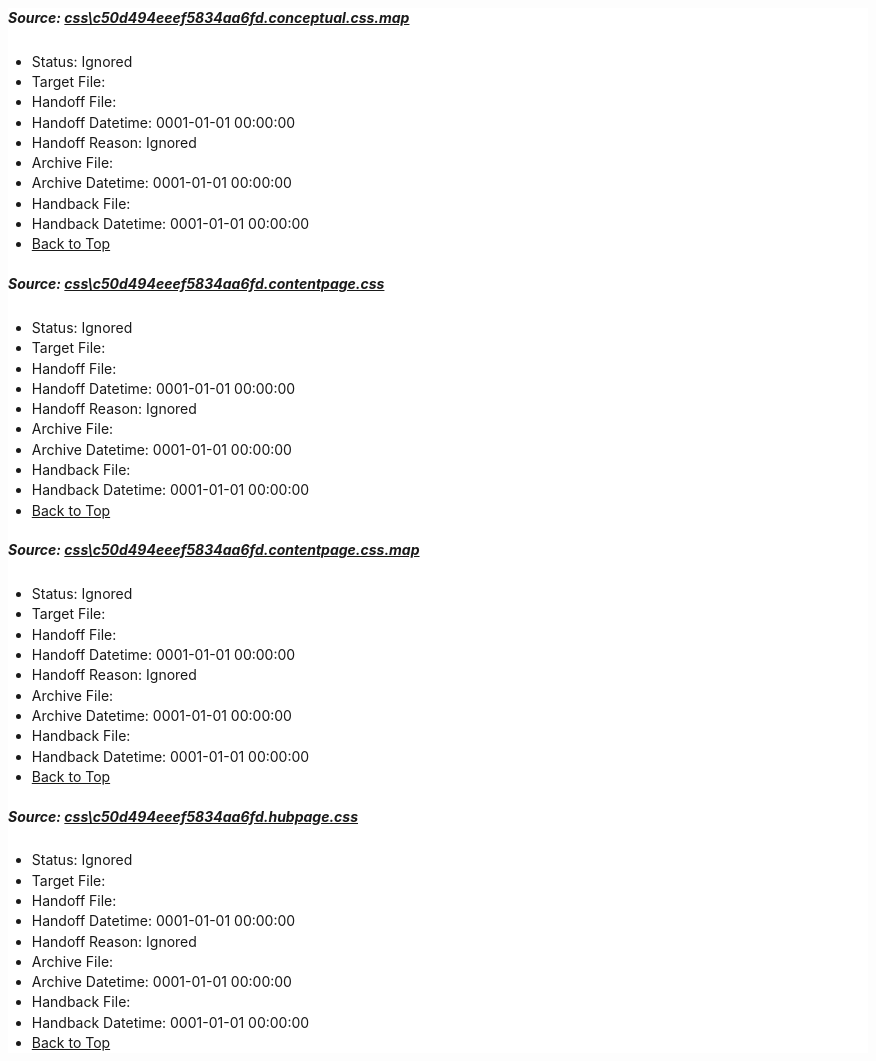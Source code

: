 ##### <a name='908140d499b91f0f2cfed8bb4ca3f5bfdf85ae858'></a> Source: [css\c50d494eeef5834aa6fd.conceptual.css.map](https://github.com/Microsoft/templates.docs.msft/blob/243f1ecd850595812c1b0ce5d0d8b531437e3a2d/css/c50d494eeef5834aa6fd.conceptual.css.map)
* Status: Ignored
* Target File: 
* Handoff File: 
* Handoff Datetime: 0001-01-01 00:00:00
* Handoff Reason: Ignored
* Archive File: 
* Archive Datetime: 0001-01-01 00:00:00
* Handback File: 
* Handback Datetime: 0001-01-01 00:00:00
* [Back to Top](#report-top)

##### <a name='92442f63dd5987d2d4902983cb3d05ffaa5201cb9'></a> Source: [css\c50d494eeef5834aa6fd.contentpage.css](https://github.com/Microsoft/templates.docs.msft/blob/243f1ecd850595812c1b0ce5d0d8b531437e3a2d/css/c50d494eeef5834aa6fd.contentpage.css)
* Status: Ignored
* Target File: 
* Handoff File: 
* Handoff Datetime: 0001-01-01 00:00:00
* Handoff Reason: Ignored
* Archive File: 
* Archive Datetime: 0001-01-01 00:00:00
* Handback File: 
* Handback Datetime: 0001-01-01 00:00:00
* [Back to Top](#report-top)

##### <a name='0fbec2f9642ef6665d59d45471b3d4a61a19c60910'></a> Source: [css\c50d494eeef5834aa6fd.contentpage.css.map](https://github.com/Microsoft/templates.docs.msft/blob/243f1ecd850595812c1b0ce5d0d8b531437e3a2d/css/c50d494eeef5834aa6fd.contentpage.css.map)
* Status: Ignored
* Target File: 
* Handoff File: 
* Handoff Datetime: 0001-01-01 00:00:00
* Handoff Reason: Ignored
* Archive File: 
* Archive Datetime: 0001-01-01 00:00:00
* Handback File: 
* Handback Datetime: 0001-01-01 00:00:00
* [Back to Top](#report-top)

##### <a name='315a5e6a115482dcf7e9653c73f5ccf22185a7de11'></a> Source: [css\c50d494eeef5834aa6fd.hubpage.css](https://github.com/Microsoft/templates.docs.msft/blob/243f1ecd850595812c1b0ce5d0d8b531437e3a2d/css/c50d494eeef5834aa6fd.hubpage.css)
* Status: Ignored
* Target File: 
* Handoff File: 
* Handoff Datetime: 0001-01-01 00:00:00
* Handoff Reason: Ignored
* Archive File: 
* Archive Datetime: 0001-01-01 00:00:00
* Handback File: 
* Handback Datetime: 0001-01-01 00:00:00
* [Back to Top](#report-top)
